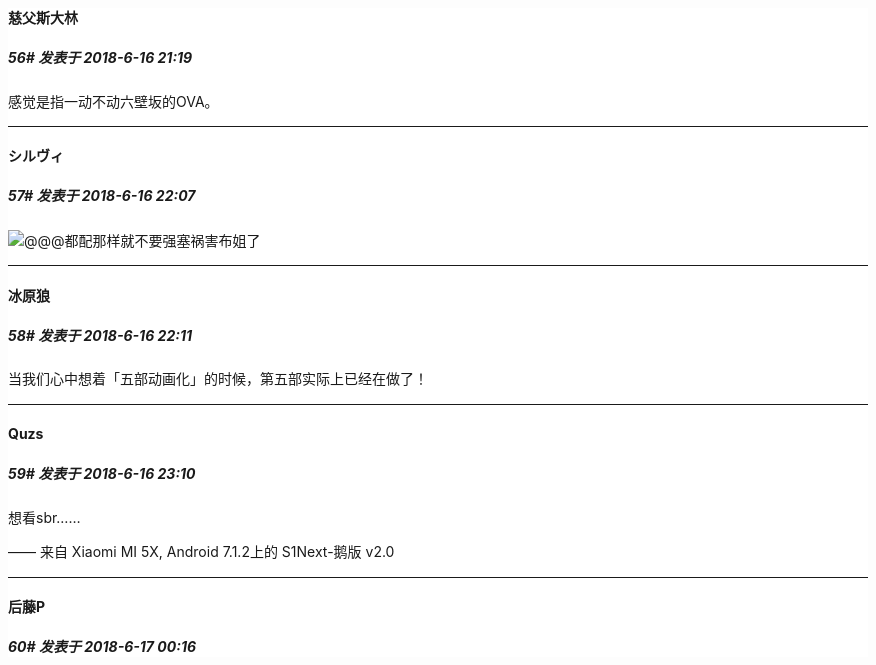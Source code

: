 ####  慈父斯大林  
##### 56#       发表于 2018-6-16 21:19




感觉是指一动不动六壁坂的OVA。







-----

####  シルヴィ  
##### 57#       发表于 2018-6-16 22:07



![](https://static.saraba1st.com/image/smiley/face2017/037.png)@@@都配那样就不要强塞祸害布姐了







-----

####  冰原狼  
##### 58#       发表于 2018-6-16 22:11




当我们心中想着「五部动画化」的时候，第五部实际上已经在做了！







-----

####  Quzs  
##### 59#       发表于 2018-6-16 23:10




想看sbr……

—— 来自 Xiaomi MI 5X, Android 7.1.2上的 S1Next-鹅版 v2.0







-----

####  后藤P  
##### 60#       发表于 2018-6-17 00:16

